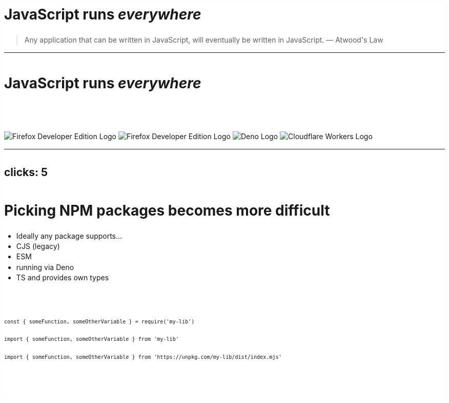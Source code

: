 # JavaScript runs *everywhere*


<blockquote v-click="1"> 

<p>
Any application that can be written in JavaScript, will eventually be written in JavaScript.
<span v-click="2"> &mdash; Atwood's Law </span>
</p>

</blockquote>



---

# JavaScript runs *everywhere*

<br><br>

<div class="flex flex mt-8 justify-around">
<VClicks>

<img src="/firefox.png" class="w-24" alt="Firefox Developer Edition Logo">
<img src="https://nodejs.org/static/images/logo.svg" class="w-32" alt="Firefox Developer Edition Logo">

<img src="https://deno.land/logo.svg?__frsh_c=2y6shjpc605g" class="w-24" alt="Deno Logo">

<img src="/cf-workers.svg" class="w-64 text-white fill-current" alt="Cloudflare Workers Logo">

</VClicks>
</div>

---
clicks: 5
---

# Picking NPM packages becomes more difficult

<VClicks>

* Ideally any package supports... 
* CJS (legacy)
* ESM
* running via Deno
* TS and provides own types

</VClicks>

<Code v-click="2">

```js{1|3|5|all} {at:2}
const { someFunction, someOtherVariable } = require('my-lib')

import { someFunction, someOtherVariable } from 'my-lib'

import { someFunction, someOtherVariable } from 'https://unpkg.com/my-lib/dist/index.mjs'
```
